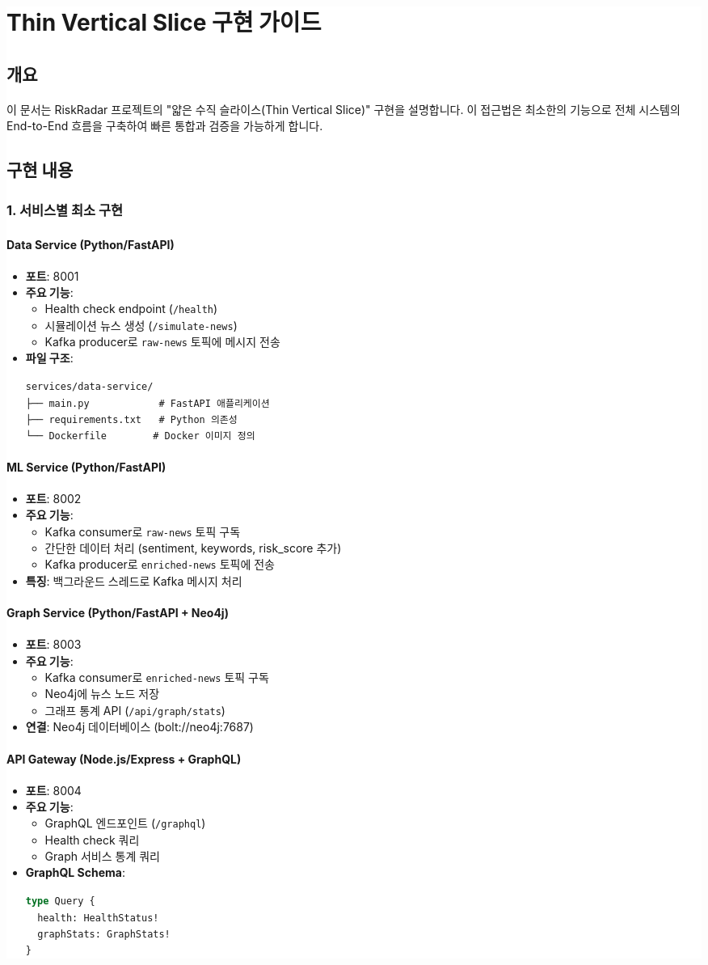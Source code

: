# Thin Vertical Slice 구현 가이드

## 개요

이 문서는 RiskRadar 프로젝트의 "얇은 수직 슬라이스(Thin Vertical Slice)" 구현을 설명합니다. 이 접근법은 최소한의 기능으로 전체 시스템의 End-to-End 흐름을 구축하여 빠른 통합과 검증을 가능하게 합니다.

## 구현 내용

### 1. 서비스별 최소 구현

#### Data Service (Python/FastAPI)
- **포트**: 8001
- **주요 기능**:
  - Health check endpoint (`/health`)
  - 시뮬레이션 뉴스 생성 (`/simulate-news`)
  - Kafka producer로 `raw-news` 토픽에 메시지 전송
- **파일 구조**:
  ```
  services/data-service/
  ├── main.py            # FastAPI 애플리케이션
  ├── requirements.txt   # Python 의존성
  └── Dockerfile        # Docker 이미지 정의
  ```

#### ML Service (Python/FastAPI)
- **포트**: 8002
- **주요 기능**:
  - Kafka consumer로 `raw-news` 토픽 구독
  - 간단한 데이터 처리 (sentiment, keywords, risk_score 추가)
  - Kafka producer로 `enriched-news` 토픽에 전송
- **특징**: 백그라운드 스레드로 Kafka 메시지 처리

#### Graph Service (Python/FastAPI + Neo4j)
- **포트**: 8003
- **주요 기능**:
  - Kafka consumer로 `enriched-news` 토픽 구독
  - Neo4j에 뉴스 노드 저장
  - 그래프 통계 API (`/api/graph/stats`)
- **연결**: Neo4j 데이터베이스 (bolt://neo4j:7687)

#### API Gateway (Node.js/Express + GraphQL)
- **포트**: 8004
- **주요 기능**:
  - GraphQL 엔드포인트 (`/graphql`)
  - Health check 쿼리
  - Graph 서비스 통계 쿼리
- **GraphQL Schema**:
  ```graphql
  type Query {
    health: HealthStatus!
    graphStats: GraphStats!
  }
  ```
